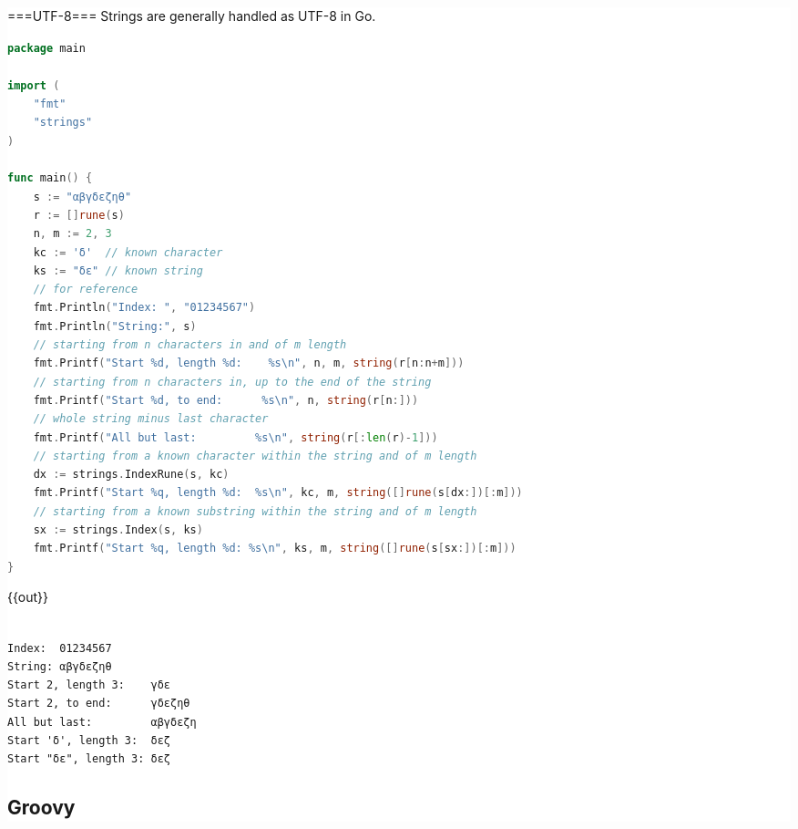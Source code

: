 
===UTF-8===
Strings are generally handled as UTF-8 in Go.

```go
package main

import (
    "fmt"
    "strings"
)

func main() {
    s := "αβγδεζηθ"
    r := []rune(s)
    n, m := 2, 3
    kc := 'δ'  // known character
    ks := "δε" // known string
    // for reference
    fmt.Println("Index: ", "01234567")
    fmt.Println("String:", s)
    // starting from n characters in and of m length
    fmt.Printf("Start %d, length %d:    %s\n", n, m, string(r[n:n+m]))
    // starting from n characters in, up to the end of the string
    fmt.Printf("Start %d, to end:      %s\n", n, string(r[n:]))
    // whole string minus last character
    fmt.Printf("All but last:         %s\n", string(r[:len(r)-1]))
    // starting from a known character within the string and of m length
    dx := strings.IndexRune(s, kc)
    fmt.Printf("Start %q, length %d:  %s\n", kc, m, string([]rune(s[dx:])[:m]))
    // starting from a known substring within the string and of m length
    sx := strings.Index(s, ks)
    fmt.Printf("Start %q, length %d: %s\n", ks, m, string([]rune(s[sx:])[:m]))
}
```

{{out}}

```txt

Index:  01234567
String: αβγδεζηθ
Start 2, length 3:    γδε
Start 2, to end:      γδεζηθ
All but last:         αβγδεζη
Start 'δ', length 3:  δεζ
Start "δε", length 3: δεζ

```



## Groovy
